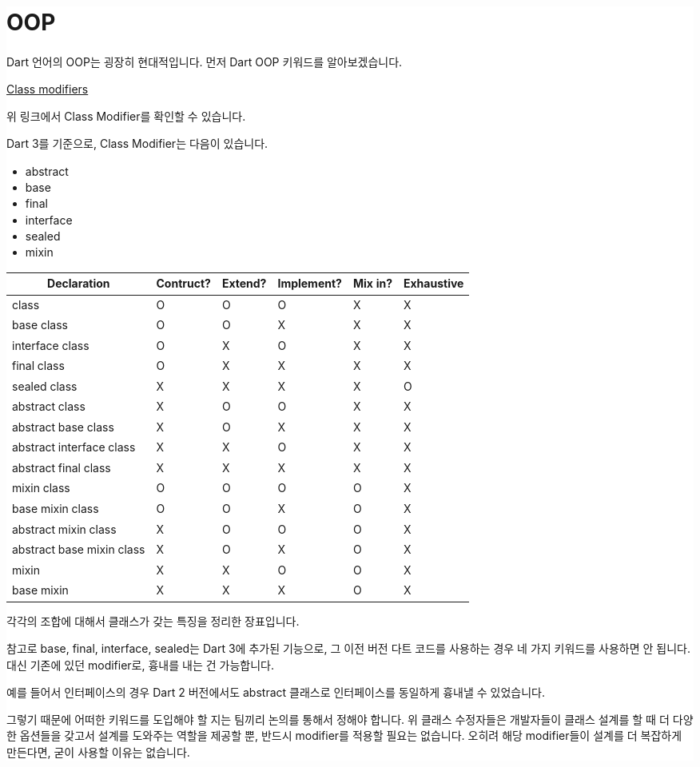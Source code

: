 # OOP

Dart 언어의 OOP는 굉장히 현대적입니다. 먼저 Dart OOP 키워드를 알아보겠습니다.

[Class modifiers](https://dart.dev/language/class-modifiers)

위 링크에서 Class Modifier를 확인할 수 있습니다.

Dart 3를 기준으로, Class Modifier는 다음이 있습니다.

- abstract
- base
- final
- interface
- sealed
- mixin

| Declaration | Contruct? | Extend? | Implement? | Mix in? | Exhaustive |
| --- | --- | --- | --- | --- | --- |
| class | O | O | O | X | X |
| base class | O | O | X | X | X |
| interface class | O | X | O | X | X |
| final class | O | X | X | X | X |
| sealed class | X | X | X | X | O |
| abstract class | X | O | O | X | X |
| abstract base class | X | O | X | X | X |
| abstract interface class | X | X | O | X | X |
| abstract final class | X | X | X | X | X |
| mixin class | O | O | O | O | X |
| base mixin class | O | O | X | O | X |
| abstract mixin class | X | O | O | O | X |
| abstract base mixin class | X | O | X | O | X |
| mixin | X | X | O | O | X |
| base mixin | X | X | X | O | X |

각각의 조합에 대해서 클래스가 갖는 특징을 정리한 장표입니다.

참고로 base, final, interface, sealed는 Dart 3에 추가된 기능으로, 그 이전 버전 다트 코드를 사용하는 경우 네 가지 키워드를 사용하면 안 됩니다. 대신 기존에 있던 modifier로, 흉내를 내는 건 가능합니다.

예를 들어서 인터페이스의 경우 Dart 2 버전에서도 abstract 클래스로 인터페이스를 동일하게 흉내낼 수 있었습니다.

그렇기 때문에 어떠한 키워드를 도입해야 할 지는 팀끼리 논의를 통해서 정해야 합니다. 위 클래스 수정자들은 개발자들이 클래스 설계를 할 때 더 다양한 옵션들을 갖고서 설계를 도와주는 역할을 제공할 뿐, 반드시 modifier를 적용할 필요는 없습니다. 오히려 해당 modifier들이 설계를 더 복잡하게 만든다면, 굳이 사용할 이유는 없습니다.

